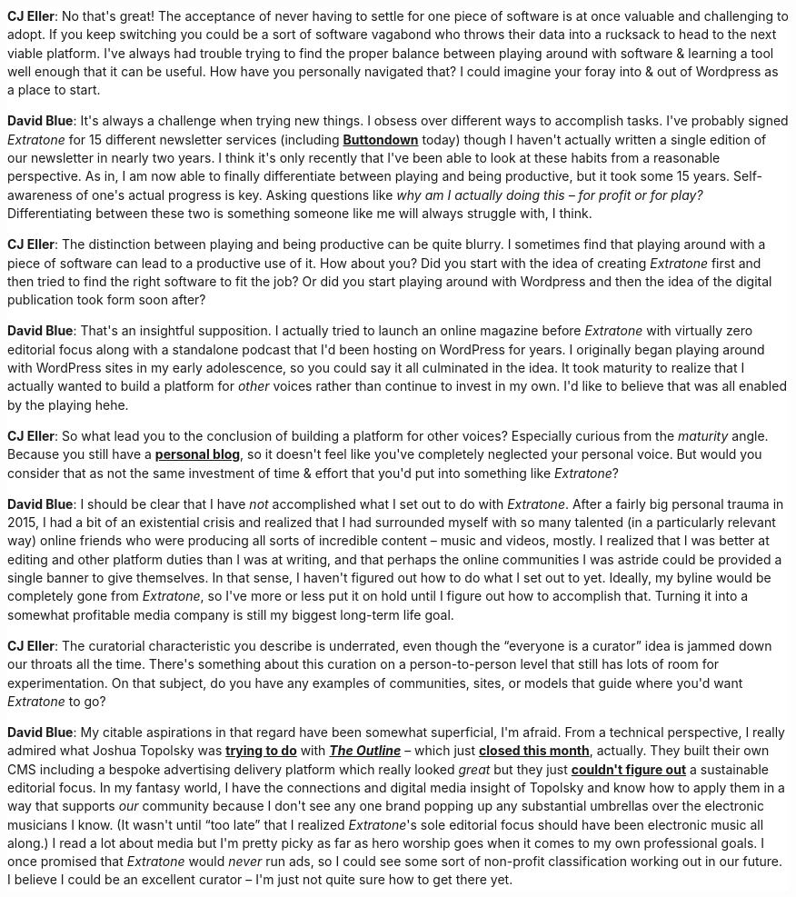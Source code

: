 **CJ Eller**: No that's great! The acceptance of never having to settle for one piece of software is at once valuable and challenging to adopt. If you keep switching you could be a sort of software vagabond who throws their data into a rucksack to head to the next viable platform. I've always had trouble trying to find the proper balance between playing around with software & learning a tool well enough that it can be useful. How have you personally navigated that? I could imagine your foray into & out of Wordpress as a place to start.

**David Blue**: It's always a challenge when trying new things. I obsess over different ways to accomplish tasks. I've probably signed *Extratone* for 15 different newsletter services (including **[Buttondown](http://buttondown.email/)** today) though I haven't actually written a single edition of our newsletter in nearly two years. I think it's only recently that I've been able to look at these habits from a reasonable perspective. As in, I am now able to finally differentiate between playing and being productive, but it took some 15 years. Self-awareness of one's actual progress is key. Asking questions like *why am I actually doing this – for profit or for play?* Differentiating between these two is something someone like me will always struggle with, I think.

**CJ Eller**: The distinction between playing and being productive can be quite blurry. I sometimes find that playing around with a piece of software can lead to a productive use of it. How about you? Did you start with the idea of creating *Extratone* first and then tried to find the right software to fit the job? Or did you start playing around with Wordpress and then the idea of the digital publication took form soon after?

**David Blue**: That's an insightful supposition. I actually tried to launch an online magazine before *Extratone* with virtually zero editorial focus along with a standalone podcast that I'd been hosting on WordPress for years. I originally began playing around with WordPress sites in my early adolescence, so you could say it all culminated in the idea. It took maturity to realize that I actually wanted to build a platform for *other* voices rather than continue to invest in my own. I'd like to believe that was all enabled by the playing hehe.

**CJ Eller**: So what lead you to the conclusion of building a platform for other voices? Especially curious from the *maturity* angle. Because you still have a **[personal blog](https://bilge.world/)**, so it doesn't feel like you've completely neglected your personal voice. But would you consider that as not the same investment of time & effort that you'd put into something like *Extratone*?

**David Blue**: I should be clear that I have *not* accomplished what I set out to do with *Extratone*. After a fairly big personal trauma in 2015, I had a bit of an existential crisis and realized that I had surrounded myself with so many talented (in a particularly relevant way) online friends who were producing all sorts of incredible content – music and videos, mostly. I realized that I was better at editing and other platform duties than I was at writing, and that perhaps the online communities I was astride could be provided a single banner to give themselves. In that sense, I haven't figured out how to do what I set out to yet. Ideally, my byline would be completely gone from *Extratone*, so I've more or less put it on hold until I figure out how to accomplish that. Turning it into a somewhat profitable media company is still my biggest long-term life goal.

**CJ Eller**: The curatorial characteristic you describe is underrated, even though the “everyone is a curator” idea is jammed down our throats all the time. There's something about this curation on a person-to-person level that still has lots of room for experimentation. On that subject, do you have any examples of communities, sites, or models that guide where you'd want *Extratone* to go?

**David Blue**: My citable aspirations in that regard have been somewhat superficial, I'm afraid. From a technical perspective, I really admired what Joshua Topolsky was **[trying to do](https://www.niemanlab.org/2016/08/newsonomics-sketching-in-the-details-of-josh-topolskys-new-outline/)** with ***[The Outline](http://theoutline.com/)*** – which just **[closed this month](https://www.niemanlab.org/2020/04/the-outline-an-attempt-to-build-a-bolder-kind-of-news-site-appears-to-have-met-its-end/)**, actually. They built their own CMS including a bespoke advertising delivery platform which really looked *great* but they just **[couldn't figure out](https://www.niemanlab.org/2018/10/the-outline-built-itself-on-being-weird-but-is-it-weird-enough-to-survive/)** a sustainable editorial focus. In my fantasy world, I have the connections and digital media insight of Topolsky and know how to apply them in a way that supports *our* community because I don't see any one brand popping up any substantial umbrellas over the electronic musicians I know. (It wasn't until “too late” that I realized *Extratone*'s sole editorial focus should have been electronic music all along.) I read a lot about media but I'm pretty picky as far as hero worship goes when it comes to my own professional goals. I once promised that *Extratone* would *never* run ads, so I could see some sort of non-profit classification working out in our future. I believe I could be an excellent curator – I'm just not quite sure how to get there yet.

